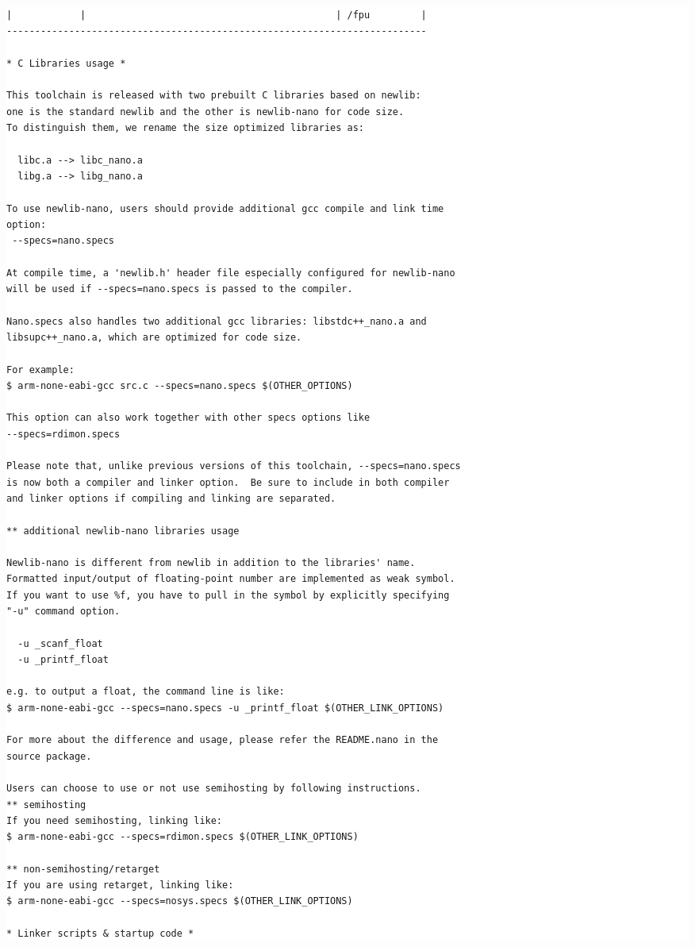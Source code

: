    |            |                                            | /fpu         |
    --------------------------------------------------------------------------

    * C Libraries usage *

    This toolchain is released with two prebuilt C libraries based on newlib:
    one is the standard newlib and the other is newlib-nano for code size.
    To distinguish them, we rename the size optimized libraries as:

      libc.a --> libc_nano.a
      libg.a --> libg_nano.a

    To use newlib-nano, users should provide additional gcc compile and link time
    option:
     --specs=nano.specs

    At compile time, a 'newlib.h' header file especially configured for newlib-nano
    will be used if --specs=nano.specs is passed to the compiler.

    Nano.specs also handles two additional gcc libraries: libstdc++_nano.a and
    libsupc++_nano.a, which are optimized for code size.

    For example:
    $ arm-none-eabi-gcc src.c --specs=nano.specs $(OTHER_OPTIONS)

    This option can also work together with other specs options like
    --specs=rdimon.specs

    Please note that, unlike previous versions of this toolchain, --specs=nano.specs
    is now both a compiler and linker option.  Be sure to include in both compiler
    and linker options if compiling and linking are separated.

    ** additional newlib-nano libraries usage

    Newlib-nano is different from newlib in addition to the libraries' name.
    Formatted input/output of floating-point number are implemented as weak symbol.
    If you want to use %f, you have to pull in the symbol by explicitly specifying
    "-u" command option.

      -u _scanf_float
      -u _printf_float

    e.g. to output a float, the command line is like:
    $ arm-none-eabi-gcc --specs=nano.specs -u _printf_float $(OTHER_LINK_OPTIONS)

    For more about the difference and usage, please refer the README.nano in the
    source package.

    Users can choose to use or not use semihosting by following instructions.
    ** semihosting
    If you need semihosting, linking like:
    $ arm-none-eabi-gcc --specs=rdimon.specs $(OTHER_LINK_OPTIONS)

    ** non-semihosting/retarget
    If you are using retarget, linking like:
    $ arm-none-eabi-gcc --specs=nosys.specs $(OTHER_LINK_OPTIONS)

    * Linker scripts & startup code *
